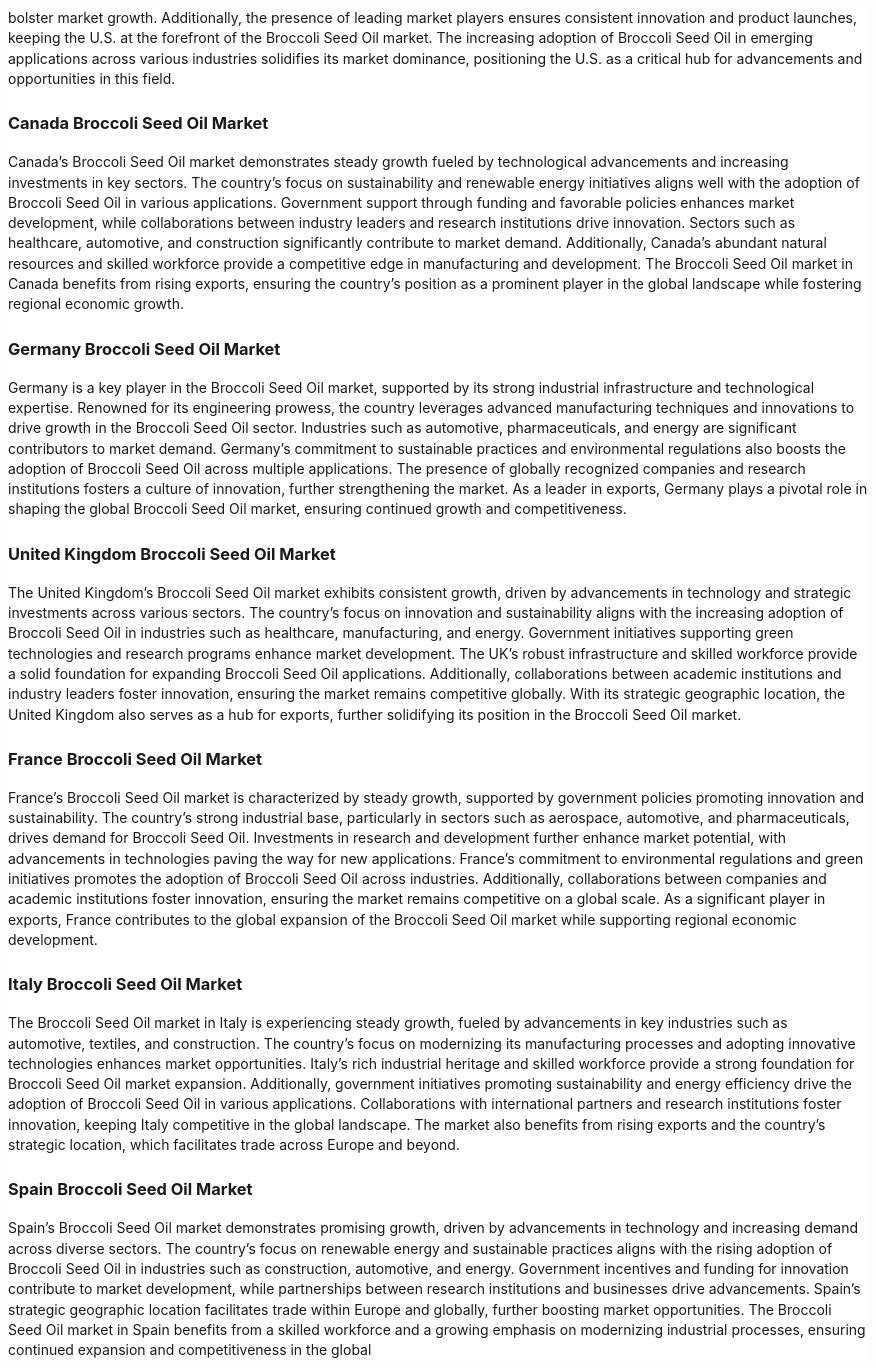 bolster market growth. Additionally, the presence of leading market players ensures consistent innovation and product launches, keeping the U.S. at the forefront of the Broccoli Seed Oil market. The increasing adoption of Broccoli Seed Oil in emerging applications across various industries solidifies its market dominance, positioning the U.S. as a critical hub for advancements and opportunities in this field.</p><h3>Canada Broccoli Seed Oil Market</h3><p>Canada&rsquo;s Broccoli Seed Oil market demonstrates steady growth fueled by technological advancements and increasing investments in key sectors. The country&rsquo;s focus on sustainability and renewable energy initiatives aligns well with the adoption of Broccoli Seed Oil in various applications. Government support through funding and favorable policies enhances market development, while collaborations between industry leaders and research institutions drive innovation. Sectors such as healthcare, automotive, and construction significantly contribute to market demand. Additionally, Canada&rsquo;s abundant natural resources and skilled workforce provide a competitive edge in manufacturing and development. The Broccoli Seed Oil market in Canada benefits from rising exports, ensuring the country&rsquo;s position as a prominent player in the global landscape while fostering regional economic growth.</p><h3>Germany Broccoli Seed Oil Market</h3><p>Germany is a key player in the Broccoli Seed Oil market, supported by its strong industrial infrastructure and technological expertise. Renowned for its engineering prowess, the country leverages advanced manufacturing techniques and innovations to drive growth in the Broccoli Seed Oil sector. Industries such as automotive, pharmaceuticals, and energy are significant contributors to market demand. Germany&rsquo;s commitment to sustainable practices and environmental regulations also boosts the adoption of Broccoli Seed Oil across multiple applications. The presence of globally recognized companies and research institutions fosters a culture of innovation, further strengthening the market. As a leader in exports, Germany plays a pivotal role in shaping the global Broccoli Seed Oil market, ensuring continued growth and competitiveness.</p><h3>United Kingdom Broccoli Seed Oil Market</h3><p>The United Kingdom&rsquo;s Broccoli Seed Oil market exhibits consistent growth, driven by advancements in technology and strategic investments across various sectors. The country&rsquo;s focus on innovation and sustainability aligns with the increasing adoption of Broccoli Seed Oil in industries such as healthcare, manufacturing, and energy. Government initiatives supporting green technologies and research programs enhance market development. The UK&rsquo;s robust infrastructure and skilled workforce provide a solid foundation for expanding Broccoli Seed Oil applications. Additionally, collaborations between academic institutions and industry leaders foster innovation, ensuring the market remains competitive globally. With its strategic geographic location, the United Kingdom also serves as a hub for exports, further solidifying its position in the Broccoli Seed Oil market.</p><h3>France Broccoli Seed Oil Market</h3><p>France&rsquo;s Broccoli Seed Oil market is characterized by steady growth, supported by government policies promoting innovation and sustainability. The country&rsquo;s strong industrial base, particularly in sectors such as aerospace, automotive, and pharmaceuticals, drives demand for Broccoli Seed Oil. Investments in research and development further enhance market potential, with advancements in technologies paving the way for new applications. France&rsquo;s commitment to environmental regulations and green initiatives promotes the adoption of Broccoli Seed Oil across industries. Additionally, collaborations between companies and academic institutions foster innovation, ensuring the market remains competitive on a global scale. As a significant player in exports, France contributes to the global expansion of the Broccoli Seed Oil market while supporting regional economic development.</p><h3>Italy Broccoli Seed Oil Market</h3><p>The Broccoli Seed Oil market in Italy is experiencing steady growth, fueled by advancements in key industries such as automotive, textiles, and construction. The country&rsquo;s focus on modernizing its manufacturing processes and adopting innovative technologies enhances market opportunities. Italy&rsquo;s rich industrial heritage and skilled workforce provide a strong foundation for Broccoli Seed Oil market expansion. Additionally, government initiatives promoting sustainability and energy efficiency drive the adoption of Broccoli Seed Oil in various applications. Collaborations with international partners and research institutions foster innovation, keeping Italy competitive in the global landscape. The market also benefits from rising exports and the country&rsquo;s strategic location, which facilitates trade across Europe and beyond.</p><h3>Spain Broccoli Seed Oil Market</h3><p>Spain&rsquo;s Broccoli Seed Oil market demonstrates promising growth, driven by advancements in technology and increasing demand across diverse sectors. The country&rsquo;s focus on renewable energy and sustainable practices aligns with the rising adoption of Broccoli Seed Oil in industries such as construction, automotive, and energy. Government incentives and funding for innovation contribute to market development, while partnerships between research institutions and businesses drive advancements. Spain&rsquo;s strategic geographic location facilitates trade within Europe and globally, further boosting market opportunities. The Broccoli Seed Oil market in Spain benefits from a skilled workforce and a growing emphasis on modernizing industrial processes, ensuring continued expansion and competitiveness in the global